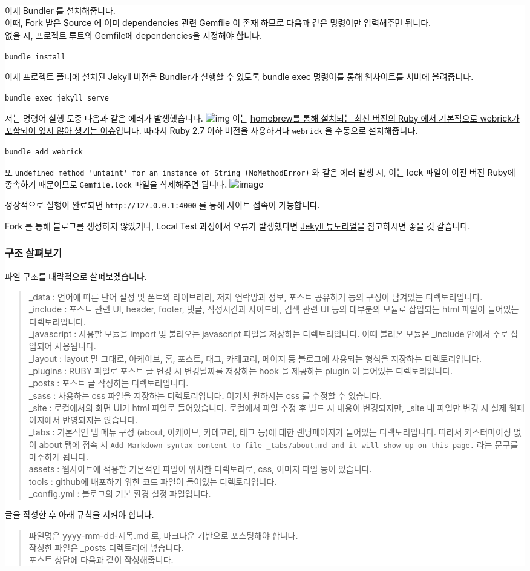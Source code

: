 이제 [Bundler](https://bundler.io/) 를 설치해줍니다. <BR> 
이때, Fork 받은 Source 에 이미 dependencies 관련 Gemfile 이 존재 하므로 다음과 같은 명령어만 입력해주면 됩니다. <BR> 
없을 시, 프로젝트 루트의 Gemfile에 dependencies을 지정해야 합니다.

```
bundle install
```

이제 프로젝트 폴더에 설치된 Jekyll 버전을 Bundler가 실행할 수 있도록 bundle exec 명령어를 통해 웹사이트를 서버에 올려줍니다.
```
bundle exec jekyll serve
```
저는 명령어 실행 도중 다음과 같은 에러가 발생했습니다.
![img](https://github.com/cotes2020/jekyll-theme-chirpy/assets/102217402/0fe0a576-2b5c-4d68-8db6-d645536155b2)
이는 [homebrew를 통해 설치되는 최신 버전의 Ruby 에서 기본적으로 webrick가 포함되어 있지 않아 생기는 이슈](https://github.com/github/pages-gem/issues/752)입니다. 따라서 Ruby 2.7 이하 버전을 사용하거나 `webrick` 을 수동으로 설치해줍니다.
```
bundle add webrick
```
또 `undefined method 'untaint' for an instance of String (NoMethodError)` 와 같은 에러 발생 시, 이는 lock 파일이 이전 버전 Ruby에 종속하기 때문이므로 `Gemfile.lock` 파일을 삭제해주면 됩니다.
![image](https://github.com/cotes2020/jekyll-theme-chirpy/assets/102217402/e96b8c24-90ec-460a-9676-dc70429593be)

정상적으로 실행이 완료되면 `http://127.0.0.1:4000` 를 통해 사이트 접속이 가능합니다.

Fork 를 통해 블로그를 생성하지 않았거나, Local Test 과정에서 오류가 발생했다면 [Jekyll 튜토리얼](https://jekyllrb.com/tutorials/using-jekyll-with-bundler/
)을 참고하시면 좋을 것 같습니다.

### 구조 살펴보기
파일 구조를 대략적으로 살펴보겠습니다.

> _data : 언어에 따른 단어 설정 및 폰트와 라이브러리, 저자 연락망과 정보, 포스트 공유하기 등의 구성이 담겨있는 디렉토리입니다. <BR>
> _include : 포스트 관련 UI, header, footer, 댓글, 작성시간과 사이드바, 검색 관련 UI 등의 대부분의 모듈로 삽입되는 html 파일이 들어있는 디렉토리입니다. <BR>
> _javascript : 사용할 모듈을 import 및 불러오는 javascript 파일을 저장하는 디렉토리입니다. 이때 불러온 모듈은 _include 안에서 주로 삽입되어 사용됩니다. <BR>
> _layout : layout 말 그대로, 아케이브, 홈, 포스트, 태그, 카테고리, 페이지 등 블로그에 사용되는 형식을 저장하는 디렉토리입니다. <BR>
> _plugins : RUBY 파일로 포스트 글 변경 시 변경날짜를 저장하는 hook 을 제공하는 plugin 이 들어있는 디렉토리입니다. <BR>
> _posts : 포스트 글 작성하는 디렉토리입니다. <BR>
> _sass : 사용하는 css 파일을 저장하는 디렉토리입니다. 여기서 원하시는 css 를 수정할 수 있습니다. <BR>
> _site : 로컬에서의 화면 UI가 html 파일로 들어있습니다. 로컬에서 파일 수정 후 빌드 시 내용이 변경되지만, _site 내 파일만 변경 시 실제 웹페이지에서 반영되지는 않습니다. <BR>
> _tabs :  기본적인 탭 메뉴 구성 (about, 아케이브, 카테고리, 태그 등)에 대한 랜딩페이지가 들어있는 디렉토리입니다. 따라서 커스터마이징 없이 about 탭에 접속 시 `Add Markdown syntax content to file _tabs/about.md and it will show up on this page.` 라는 문구를 마주하게 됩니다. <BR>
> assets : 웹사이트에 적용할 기본적인 파일이 위치한 디렉토리로, css, 이미지 파일 등이 있습니다. <BR>
> tools : github에 배포하기 위한 코드 파일이 들어있는 디렉토리입니다. <BR>
> _config.yml : 블로그의 기본 환경 설정 파일입니다. <BR>

글을 작성한 후 아래 규칙을 지켜야 합니다.

> 파일명은 yyyy-mm-dd-제목.md 로, 마크다운 기반으로 포스팅해야 합니다. <BR>
> 작성한 파일은 _posts 디렉토리에 넣습니다. <BR>
> 포스트 상단에 다음과 같이 작성해줍니다. <BR>
